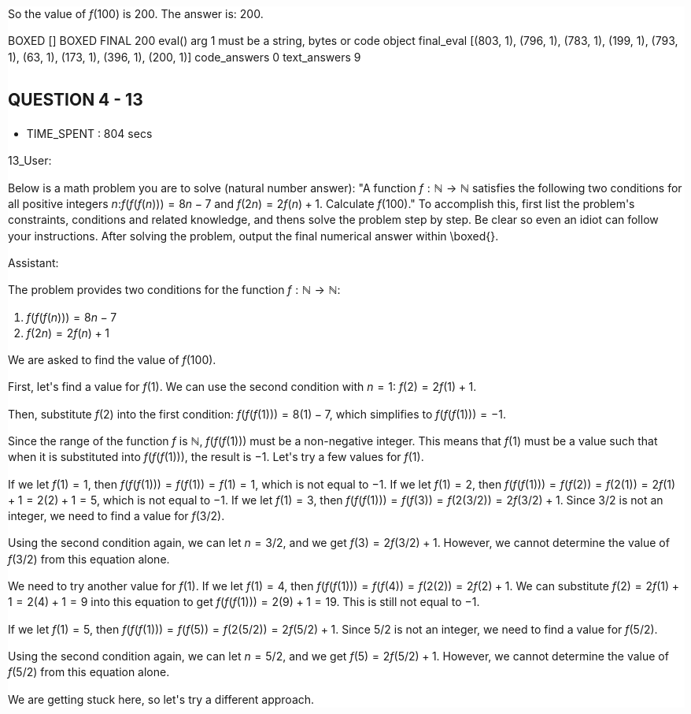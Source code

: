 So the value of $f(100)$ is 200. The answer is: $200$.

BOXED []
BOXED FINAL 200
eval() arg 1 must be a string, bytes or code object final_eval
[(803, 1), (796, 1), (783, 1), (199, 1), (793, 1), (63, 1), (173, 1), (396, 1), (200, 1)]
code_answers 0 text_answers 9



## QUESTION 4 - 13 
- TIME_SPENT : 804 secs

13_User:

Below is a math problem you are to solve (natural number answer):
"A function $f: \mathbb N \to \mathbb N$ satisfies the following two conditions for all positive integers $n$:$f(f(f(n)))=8n-7$ and $f(2n)=2f(n)+1$. Calculate $f(100)$."
To accomplish this, first list the problem's constraints, conditions and related knowledge, and thens solve the problem step by step. Be clear so even an idiot can follow your instructions. After solving the problem, output the final numerical answer within \boxed{}.

Assistant:


The problem provides two conditions for the function $f: \mathbb N \to \mathbb N$:
1. $f(f(f(n)))=8n-7$
2. $f(2n)=2f(n)+1$

We are asked to find the value of $f(100)$.

First, let's find a value for $f(1)$. We can use the second condition with $n=1$: $f(2)=2f(1)+1$.

Then, substitute $f(2)$ into the first condition: $f(f(f(1)))=8(1)-7$, which simplifies to $f(f(f(1)))=-1$.

Since the range of the function $f$ is $\mathbb N$, $f(f(f(1)))$ must be a non-negative integer. This means that $f(1)$ must be a value such that when it is substituted into $f(f(f(1)))$, the result is $-1$. Let's try a few values for $f(1)$.

If we let $f(1)=1$, then $f(f(f(1)))=f(f(1))=f(1)=1$, which is not equal to $-1$.
If we let $f(1)=2$, then $f(f(f(1)))=f(f(2))=f(2(1))=2f(1)+1=2(2)+1=5$, which is not equal to $-1$.
If we let $f(1)=3$, then $f(f(f(1)))=f(f(3))=f(2(3/2))=2f(3/2)+1$. Since $3/2$ is not an integer, we need to find a value for $f(3/2)$.

Using the second condition again, we can let $n=3/2$, and we get $f(3)=2f(3/2)+1$. However, we cannot determine the value of $f(3/2)$ from this equation alone.

We need to try another value for $f(1)$. If we let $f(1)=4$, then $f(f(f(1)))=f(f(4))=f(2(2))=2f(2)+1$. We can substitute $f(2)=2f(1)+1=2(4)+1=9$ into this equation to get $f(f(f(1)))=2(9)+1=19$. This is still not equal to $-1$.

If we let $f(1)=5$, then $f(f(f(1)))=f(f(5))=f(2(5/2))=2f(5/2)+1$. Since $5/2$ is not an integer, we need to find a value for $f(5/2)$.

Using the second condition again, we can let $n=5/2$, and we get $f(5)=2f(5/2)+1$. However, we cannot determine the value of $f(5/2)$ from this equation alone.

We are getting stuck here, so let's try a different approach.
